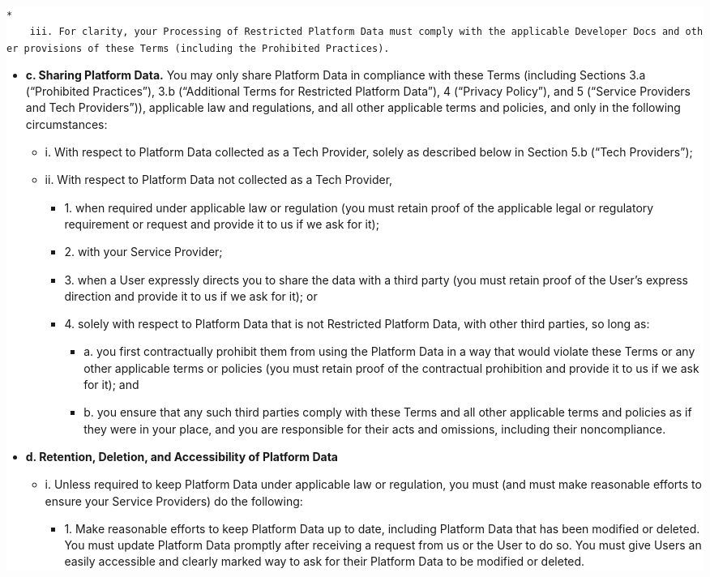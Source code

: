     *   
        iii. For clarity, your Processing of Restricted Platform Data must comply with the applicable Developer Docs and other provisions of these Terms (including the Prohibited Practices).
        
    
*   
    **c. Sharing Platform Data.** You may only share Platform Data in compliance with these Terms (including Sections 3.a (“Prohibited Practices”), 3.b (“Additional Terms for Restricted Platform Data”), 4 (“Privacy Policy”), and 5 (“Service Providers and Tech Providers”)), applicable law and regulations, and all other applicable terms and policies, and only in the following circumstances:
    
    *   
        i. With respect to Platform Data collected as a Tech Provider, solely as described below in Section 5.b (“Tech Providers”);
        
    *   
        ii. With respect to Platform Data not collected as a Tech Provider,
        
        *   
            1\. when required under applicable law or regulation (you must retain proof of the applicable legal or regulatory requirement or request and provide it to us if we ask for it);
            
        *   
            2\. with your Service Provider;
            
        *   
            3\. when a User expressly directs you to share the data with a third party (you must retain proof of the User’s express direction and provide it to us if we ask for it); or
            
        *   
            4\. solely with respect to Platform Data that is not Restricted Platform Data, with other third parties, so long as:
            
            *   
                a. you first contractually prohibit them from using the Platform Data in a way that would violate these Terms or any other applicable terms or policies (you must retain proof of the contractual prohibition and provide it to us if we ask for it); and
                
            *   
                b. you ensure that any such third parties comply with these Terms and all other applicable terms and policies as if they were in your place, and you are responsible for their acts and omissions, including their noncompliance.
                
            
        
    
*   
    **d. Retention, Deletion, and Accessibility of Platform Data**
    
    *   
        i. Unless required to keep Platform Data under applicable law or regulation, you must (and must make reasonable efforts to ensure your Service Providers) do the following:
        
        *   
            1\. Make reasonable efforts to keep Platform Data up to date, including Platform Data that has been modified or deleted. You must update Platform Data promptly after receiving a request from us or the User to do so. You must give Users an easily accessible and clearly marked way to ask for their Platform Data to be modified or deleted.
            
